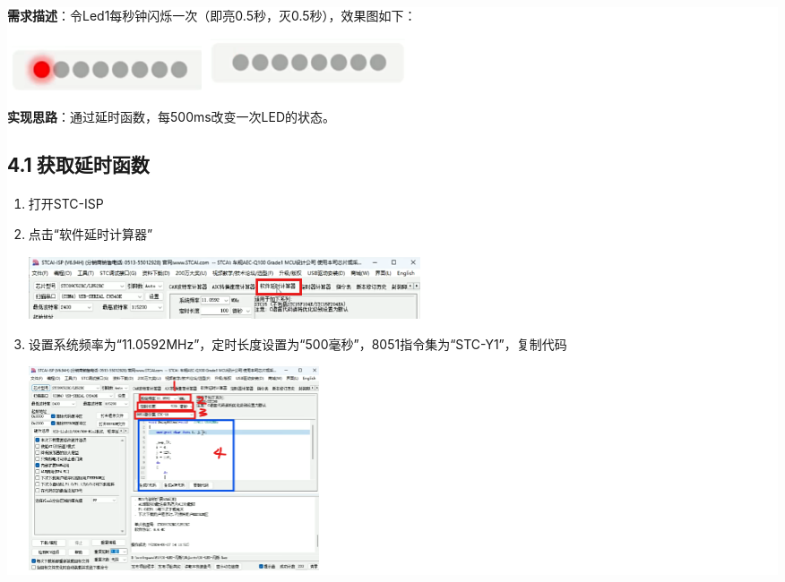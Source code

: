 **需求描述**：令Led1每秒钟闪烁一次（即亮0.5秒，灭0.5秒），效果图如下：

![dc78dc4a627b47369c11f3f87f6936ca](./assets/dc78dc4a627b47369c11f3f87f6936ca.png)![image-20241014081518189](./assets/image-20241014081518189.png)

**实现思路**：通过延时函数，每500ms改变一次LED的状态。

## 4.1 获取延时函数

1. 打开STC-ISP

2. 点击“软件延时计算器”

   <img src="./assets/image-20241014084510632.png" alt="image-20241014084510632" style="zoom:67%;" />

3. 设置系统频率为“11.0592MHz”，定时长度设置为“500毫秒”，8051指令集为“STC-Y1”，复制代码

   <img src="./assets/image-20241014085435833.png" alt="image-20241014085435833" style="zoom:50%;" />
